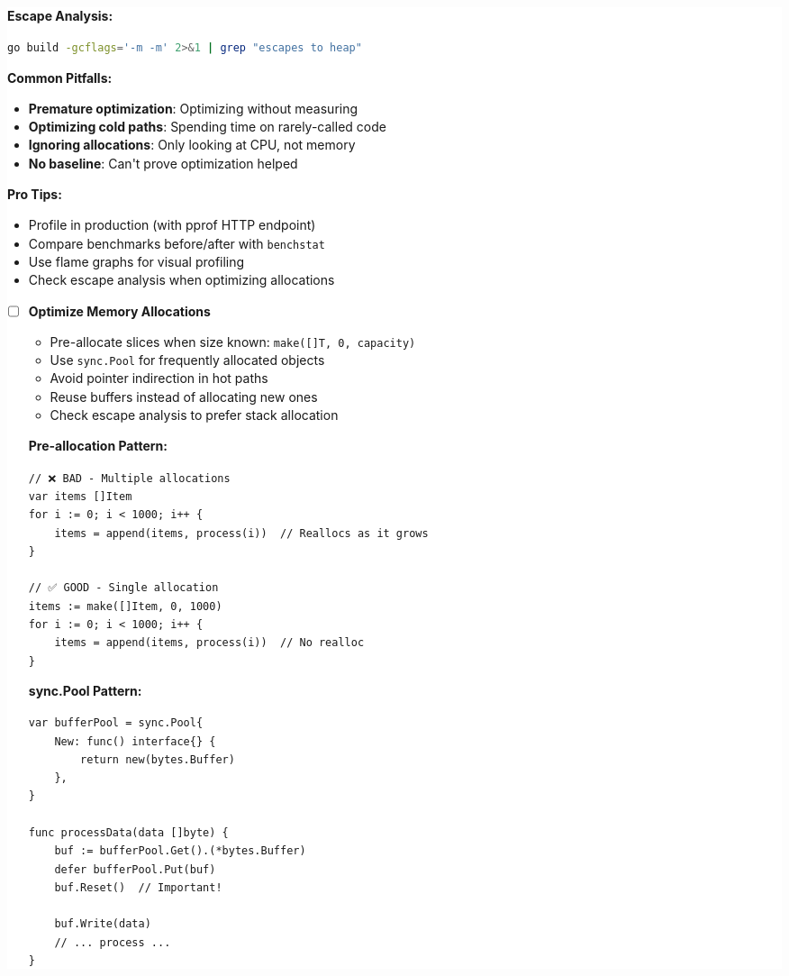   **Escape Analysis:**
  ```bash
  go build -gcflags='-m -m' 2>&1 | grep "escapes to heap"
  ```
  
  **Common Pitfalls:**
  - **Premature optimization**: Optimizing without measuring
  - **Optimizing cold paths**: Spending time on rarely-called code
  - **Ignoring allocations**: Only looking at CPU, not memory
  - **No baseline**: Can't prove optimization helped
  
  **Pro Tips:**
  - Profile in production (with pprof HTTP endpoint)
  - Compare benchmarks before/after with `benchstat`
  - Use flame graphs for visual profiling
  - Check escape analysis when optimizing allocations

- [ ] **Optimize Memory Allocations**
  - Pre-allocate slices when size known: `make([]T, 0, capacity)`
  - Use `sync.Pool` for frequently allocated objects
  - Avoid pointer indirection in hot paths
  - Reuse buffers instead of allocating new ones
  - Check escape analysis to prefer stack allocation
  
  **Pre-allocation Pattern:**
  ```
  // ❌ BAD - Multiple allocations
  var items []Item
  for i := 0; i < 1000; i++ {
      items = append(items, process(i))  // Reallocs as it grows
  }
  
  // ✅ GOOD - Single allocation
  items := make([]Item, 0, 1000)
  for i := 0; i < 1000; i++ {
      items = append(items, process(i))  // No realloc
  }
  ```
  
  **sync.Pool Pattern:**
  ```
  var bufferPool = sync.Pool{
      New: func() interface{} {
          return new(bytes.Buffer)
      },
  }
  
  func processData(data []byte) {
      buf := bufferPool.Get().(*bytes.Buffer)
      defer bufferPool.Put(buf)
      buf.Reset()  // Important!
      
      buf.Write(data)
      // ... process ...
  }
  ```
  